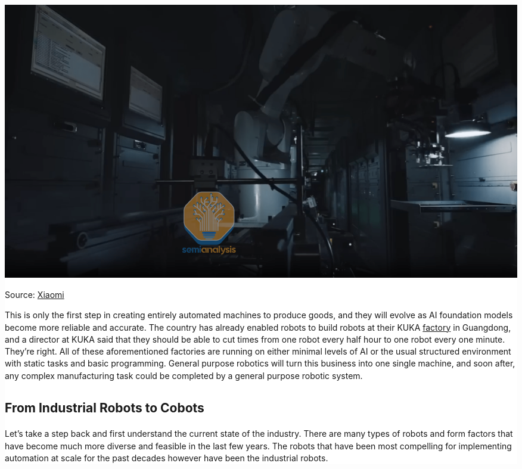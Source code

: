 ![](images/xiaomiGIMP.png)

Source: [Xiaomi](https://www.mi.com/global/discover?videoid=2954)

This is only the first step in creating entirely automated machines to produce goods, and they will evolve as AI foundation models become more reliable and accurate. The country has already enabled robots to build robots at their KUKA [factory](https://www.yicaiglobal.com/news/robots-build-robots-at-kukas-guangdong-facility-producing-one-every-half-hour) in Guangdong, and a director at KUKA said that they should be able to cut times from one robot every half hour to one robot every one minute. They’re right. All of these aforementioned factories are running on either minimal levels of AI or the usual structured environment with static tasks and basic programming. General purpose robotics will turn this business into one single machine, and soon after, any complex manufacturing task could be completed by a general purpose robotic system.

## **From Industrial Robots to Cobots**

Let’s take a step back and first understand the current state of the industry. There are many types of robots and form factors that have become much more diverse and feasible in the last few years. The robots that have been most compelling for implementing automation at scale for the past decades however have been the industrial robots.
